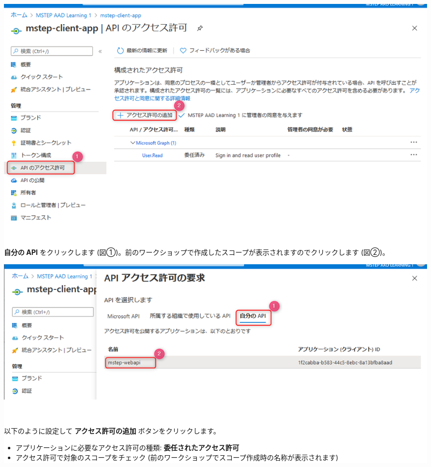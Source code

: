 ![image](./images/03_08.png)

<br>

**自分の API** をクリックします (図①)。前のワークショップで作成したスコープが表示されますのでクリックします (図②)。

![image](./images/03_09.png)

<br>

以下のように設定して **アクセス許可の追加** ボタンをクリックします。

- アプリケーションに必要なアクセス許可の種類: **委任されたアクセス許可**
- アクセス許可で対象のスコープをチェック (前のワークショップでスコープ作成時の名称が表示されます)
